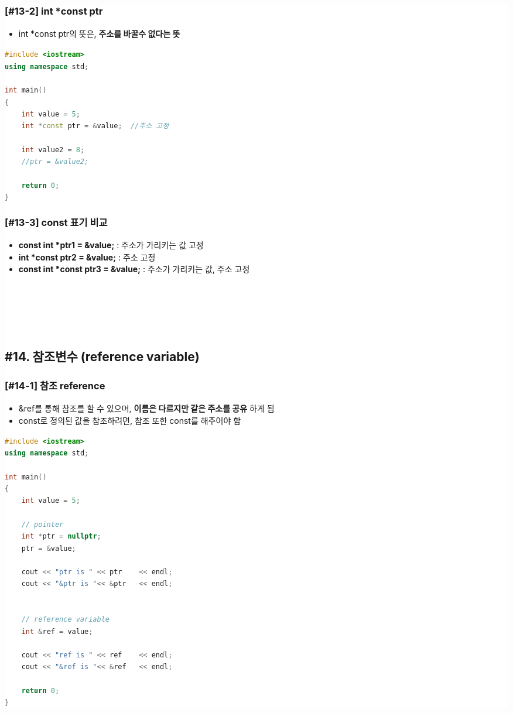 
### [#13-2] int *const ptr 
* int *const ptr의 뜻은, __주소를 바꿀수 없다는 뜻__

```cpp
#include <iostream>
using namespace std;

int main()
{
    int value = 5;
    int *const ptr = &value;  //주소 고정

    int value2 = 8;
    //ptr = &value2;

    return 0;
}
```

### [#13-3] const 표기 비교 
* __const int *ptr1 = &value;__ : 주소가 가리키는 값 고정
* __int *const ptr2 = &value;__ : 주소 고정 
* __const int *const ptr3 = &value;__ : 주소가 가리키는 값, 주소 고정


<br/>
<br/>
<br/>
<br/>






#14. 참조변수 (reference variable) 
---

### [#14-1] 참조 reference
* &ref를 통해 참조를 할 수 있으며, __이름은 다르지만 같은 주소를 공유__ 하게 됨
* const로 정의된 값을 참조하려면, 참조 또한 const를 해주어야 함  

```cpp
#include <iostream>
using namespace std;

int main()
{
    int value = 5;
    
    // pointer 
    int *ptr = nullptr;
    ptr = &value;

    cout << "ptr is " << ptr    << endl;
    cout << "&ptr is "<< &ptr   << endl;


    // reference variable 
    int &ref = value;

    cout << "ref is " << ref    << endl;
    cout << "&ref is "<< &ref   << endl;

    return 0;
}
```